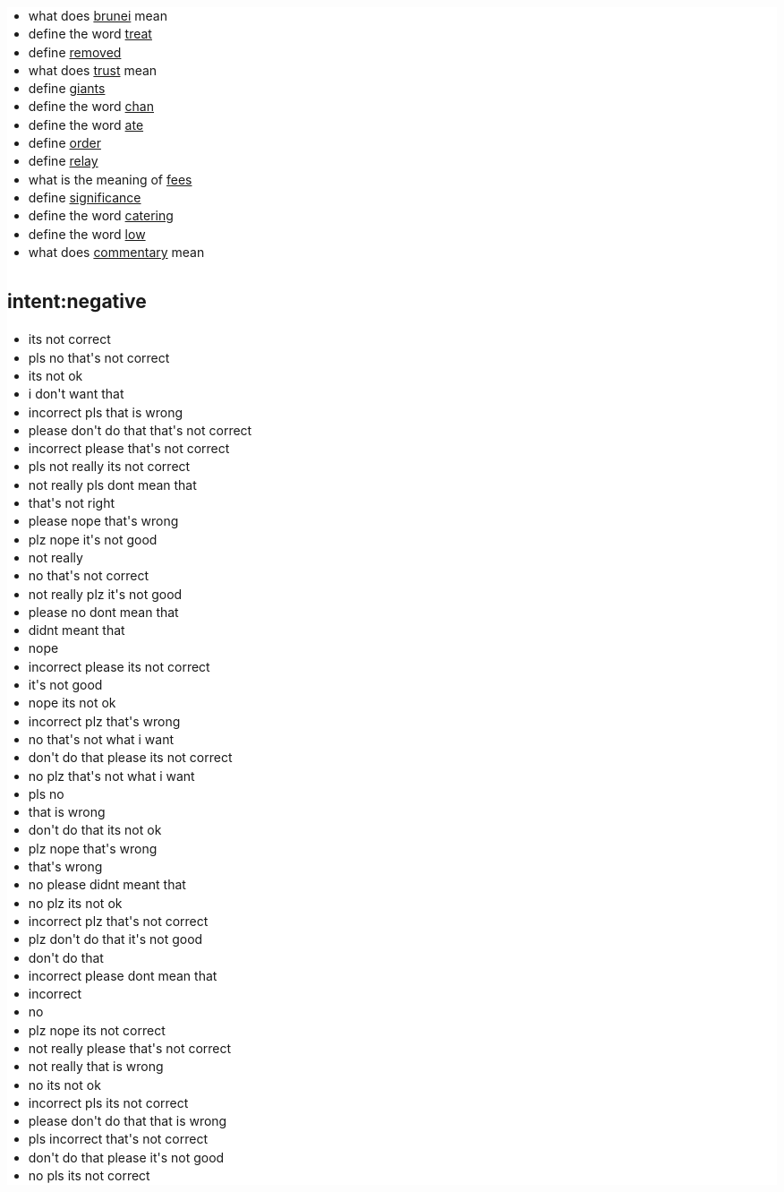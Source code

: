 - what does [brunei](word) mean
- define the word [treat](word)
- define [removed](word)
- what does [trust](word) mean
- define [giants](word)
- define the word [chan](word)
- define the word [ate](word)
- define [order](word)
- define [relay](word)
- what is the meaning of [fees](word)
- define [significance](word)
- define the word [catering](word)
- define the word [low](word)
- what does [commentary](word) mean

## intent:negative
- its not correct
- pls no that's not correct
- its not ok
- i don't want that
- incorrect pls that is wrong
- please don't do that that's not correct
- incorrect please that's not correct
- pls not really its not correct
- not really pls dont mean that
- that's not right
- please nope that's wrong
- plz nope it's not good
- not really
- no that's not correct
- not really plz it's not good
- please no dont mean that
- didnt meant that
- nope
- incorrect please its not correct
- it's not good
- nope its not ok
- incorrect plz that's wrong
- no that's not what i want
- don't do that please its not correct
- no plz that's not what i want
- pls no
- that is wrong
- don't do that its not ok
- plz nope that's wrong
- that's wrong
- no please didnt meant that
- no plz its not ok
- incorrect plz that's not correct
- plz don't do that it's not good
- don't do that
- incorrect please dont mean that
- incorrect
- no
- plz nope its not correct
- not really please that's not correct
- not really that is wrong
- no its not ok
- incorrect pls its not correct
- please don't do that that is wrong
- pls incorrect that's not correct
- don't do that please it's not good
- no pls its not correct